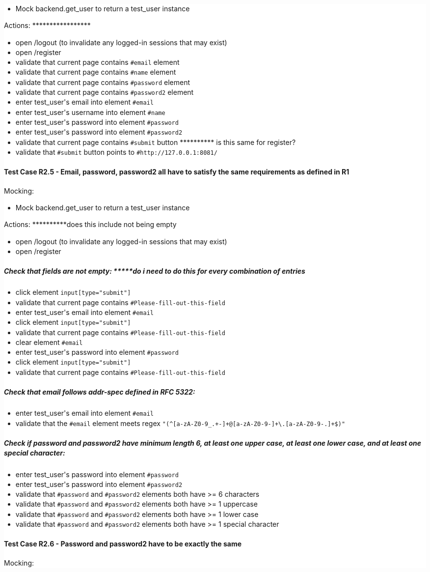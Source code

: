 -  Mock backend.get_user to return a test_user instance  
  
Actions:  *****************
  
-  open /logout (to invalidate any logged-in sessions that may exist)  
-  open /register
-  validate that current page contains  `#email`  element
-  validate that current page contains  `#name`  element
-  validate that current page contains  `#password`  element
-  validate that current page contains  `#password2`  element
-  enter test_user's email into element  `#email`  
- enter test_user's username into element  `#name`  
-  enter test_user's password into element  `#password`  
- enter test_user's password into element  `#password2` 
-  validate that current page contains  `#submit`  button  ********** is this same for register?
-  validate that  `#submit`  button points to `#http://127.0.0.1:8081/`
#### Test Case R2.5 - Email, password, password2 all have to satisfy the same requirements as defined in R1
Mocking:  
  
-  Mock backend.get_user to return a test_user instance

Actions:  **********does this include not being empty
 -  open /logout (to invalidate any logged-in sessions that may exist)  
 -  open /register
##### Check that fields are not empty: *****do i need to do this for every combination of entries
 -  click element  `input[type="submit"]`  
 -  validate that current page contains  `#Please-fill-out-this-field`  
 -  enter test_user's email into element  `#email`  
 -  click element  `input[type="submit"]`  
 -  validate that current page contains  `#Please-fill-out-this-field`
 - clear element `#email`
 -  enter test_user's password into element  `#password`  
 -  click element  `input[type="submit"]`  
 -  validate that current page contains  `#Please-fill-out-this-field`
##### Check that email follows addr-spec defined in RFC 5322:
 -  enter test_user's email into element  `#email`  
 - validate that the `#email` element meets regex `"(^[a-zA-Z0-9_.+-]+@[a-zA-Z0-9-]+\.[a-zA-Z0-9-.]+$)"`
 ##### Check if password and password2 have minimum length 6, at least one upper case, at least one lower case, and at least one special character:
 -  enter test_user's password into element  `#password`  
 - enter test_user's password into element  `#password2` 
 - validate that `#password` and `#password2` elements both have >= 6  characters  
 -  validate that `#password` and `#password2` elements both have >= 1 uppercase  
 - validate that `#password` and `#password2` elements both have >= 1 lower case  
 - validate that `#password` and `#password2` elements both  have >= 1 special character
 
 #### Test Case R2.6 - Password and password2 have to be exactly the same
 Mocking:  
  